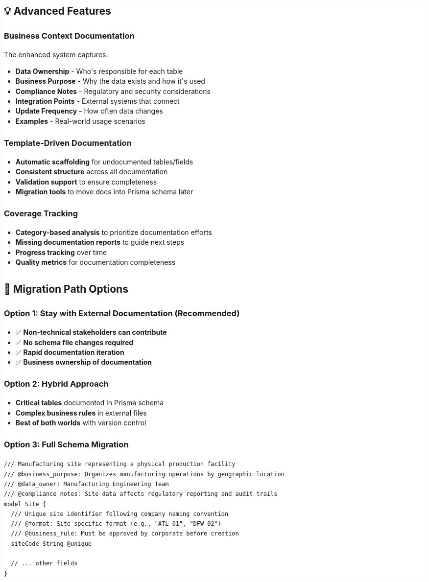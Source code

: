 ## 💡 **Advanced Features**

### **Business Context Documentation**
The enhanced system captures:
- **Data Ownership** - Who's responsible for each table
- **Business Purpose** - Why the data exists and how it's used
- **Compliance Notes** - Regulatory and security considerations
- **Integration Points** - External systems that connect
- **Update Frequency** - How often data changes
- **Examples** - Real-world usage scenarios

### **Template-Driven Documentation**
- **Automatic scaffolding** for undocumented tables/fields
- **Consistent structure** across all documentation
- **Validation support** to ensure completeness
- **Migration tools** to move docs into Prisma schema later

### **Coverage Tracking**
- **Category-based analysis** to prioritize documentation efforts
- **Missing documentation reports** to guide next steps
- **Progress tracking** over time
- **Quality metrics** for documentation completeness

## 🔄 **Migration Path Options**

### **Option 1: Stay with External Documentation (Recommended)**
- ✅ **Non-technical stakeholders can contribute**
- ✅ **No schema file changes required**
- ✅ **Rapid documentation iteration**
- ✅ **Business ownership of documentation**

### **Option 2: Hybrid Approach**
- **Critical tables** documented in Prisma schema
- **Complex business rules** in external files
- **Best of both worlds** with version control

### **Option 3: Full Schema Migration**
```prisma
/// Manufacturing site representing a physical production facility
/// @business_purpose: Organizes manufacturing operations by geographic location
/// @data_owner: Manufacturing Engineering Team
/// @compliance_notes: Site data affects regulatory reporting and audit trails
model Site {
  /// Unique site identifier following company naming convention
  /// @format: Site-specific format (e.g., "ATL-01", "DFW-02")
  /// @business_rule: Must be approved by corporate before creation
  siteCode String @unique

  // ... other fields
}
```
